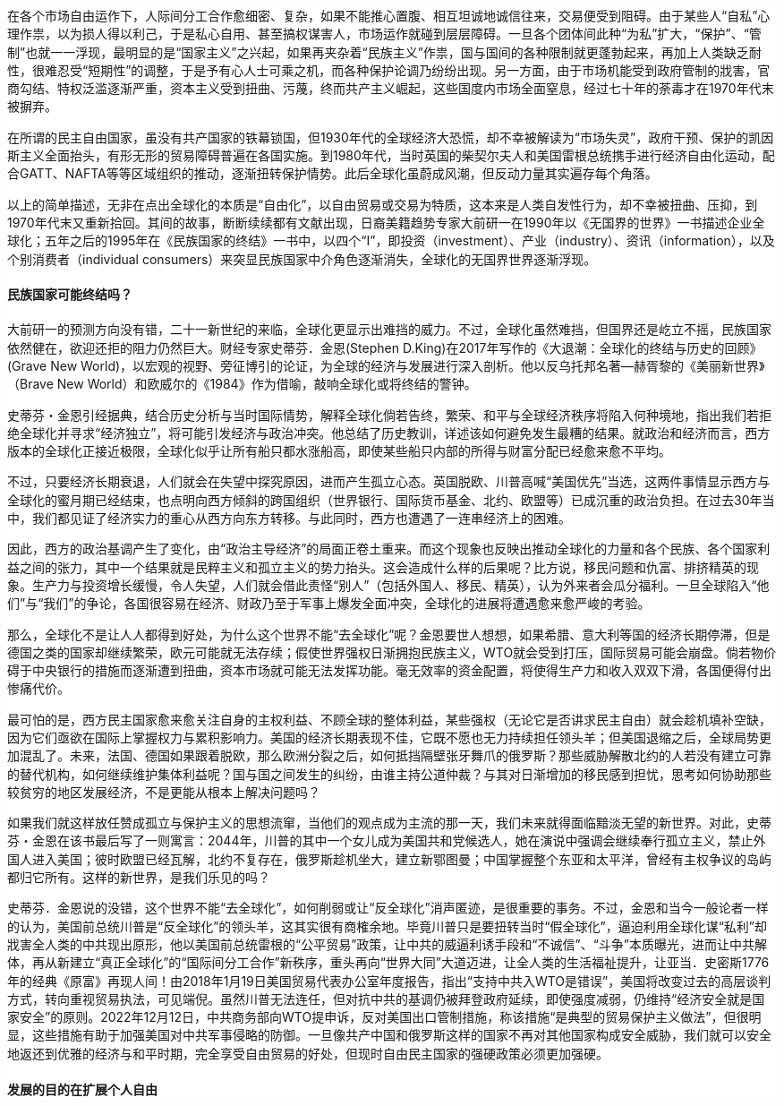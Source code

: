   在各个市场自由运作下，人际间分工合作愈细密、复杂，如果不能推心置腹、相互坦诚地诚信往来，交易便受到阻碍。由于某些人“自私”心理作祟，以为损人得以利己，于是私心自用、甚至搞权谋害人，市场运作就碰到层层障碍。一旦各个团体间此种“为私”扩大，“保护”、“管制”也就一一浮现，最明显的是“国家主义”之兴起，如果再夹杂着“民族主义”作祟，国与国间的各种限制就更蓬勃起来，再加上人类缺乏耐性，很难忍受“短期性”的调整，于是予有心人士可乘之机，而各种保护论调乃纷纷出现。另一方面，由于市场机能受到政府管制的戕害，官商勾结、特权泛滥逐渐严重，资本主义受到扭曲、污蔑，终而共产主义崛起，这些国度内市场全面窒息，经过七十年的荼毒才在1970年代末被摒弃。
 </p>
 <p>
  在所谓的民主自由国家，虽没有共产国家的铁幕锁国，但1930年代的全球经济大恐慌，却不幸被解读为“市场失灵”，政府干预、保护的凯因斯主义全面抬头，有形无形的贸易障碍普遍在各国实施。到1980年代，当时英国的柴契尔夫人和美国雷根总统携手进行经济自由化运动，配合GATT、NAFTA等等区域组织的推动，逐渐扭转保护情势。此后全球化虽蔚成风潮，但反动力量其实遍存每个角落。
 </p>
 <p>
  以上的简单描述，无非在点出全球化的本质是“自由化”，以自由贸易或交易为特质，这本来是人类自发性行为，却不幸被扭曲、压抑，到1970年代末又重新拾回。其间的故事，断断续续都有文献出现，日裔美籍趋势专家大前研一在1990年以《无国界的世界》一书描述企业全球化；五年之后的1995年在《民族国家的终结》一书中，以四个“I”，即投资（investment）、产业（industry）、资讯（information），以及个别消费者（individual consumers）来突显民族国家中介角色逐渐消失，全球化的无国界世界逐渐浮现。
 </p>
 <h4>
  民族国家可能终结吗？
 </h4>
 <p>
  大前研一的预测方向没有错，二十一新世纪的来临，全球化更显示出难挡的威力。不过，全球化虽然难挡，但国界还是屹立不摇，民族国家依然健在，欲迎还拒的阻力仍然巨大。财经专家史蒂芬．金恩(Stephen D.King)在2017年写作的《大退潮：全球化的终结与历史的回顾》(Grave New World)，以宏观的视野、旁征博引的论证，为全球的经济与发展进行深入剖析。他以反乌托邦名著—赫胥黎的《美丽新世界》（Brave New World）和欧威尔的《1984》作为借喻，敲响全球化或将终结的警钟。
 </p>
 <p>
  史蒂芬・金恩引经据典，结合历史分析与当时国际情势，解释全球化倘若告终，繁荣、和平与全球经济秩序将陷入何种境地，指出我们若拒绝全球化并寻求“经济独立”，将可能引发经济与政治冲突。他总结了历史教训，详述该如何避免发生最糟的结果。就政治和经济而言，西方版本的全球化正接近极限，全球化似乎让所有船只都水涨船高，即使某些船只内部的所得与财富分配已经愈来愈不平均。
 </p>
 <p>
  不过，只要经济长期衰退，人们就会在失望中探究原因，进而产生孤立心态。英国脱欧、川普高喊“美国优先”当选，这两件事情显示西方与全球化的蜜月期已经结束，也点明向西方倾斜的跨国组织（世界银行、国际货币基金、北约、欧盟等）已成沉重的政治负担。在过去30年当中，我们都见证了经济实力的重心从西方向东方转移。与此同时，西方也遭遇了一连串经济上的困难。
 </p>
 <p>
  因此，西方的政治基调产生了变化，由“政治主导经济”的局面正卷土重来。而这个现象也反映出推动全球化的力量和各个民族、各个国家利益之间的张力，其中一个结果就是民粹主义和孤立主义的势力抬头。这会造成什么样的后果呢？比方说，移民问题和仇富、排挤精英的现象。生产力与投资增长缓慢，令人失望，人们就会借此责怪“别人”（包括外国人、移民、精英），认为外来者会瓜分福利。一旦全球陷入“他们”与“我们”的争论，各国很容易在经济、财政乃至于军事上爆发全面冲突，全球化的进展将遭遇愈来愈严峻的考验。
 </p>
 <p>
  那么，全球化不是让人人都得到好处，为什么这个世界不能“去全球化”呢？金恩要世人想想，如果希腊、意大利等国的经济长期停滞，但是德国之类的国家却继续繁荣，欧元可能就无法存续；假使世界强权日渐拥抱民族主义，WTO就会受到打压，国际贸易可能会崩盘。倘若物价碍于中央银行的措施而逐渐遭到扭曲，资本市场就可能无法发挥功能。毫无效率的资金配置，将使得生产力和收入双双下滑，各国便得付出惨痛代价。
 </p>
 <p>
  最可怕的是，西方民主国家愈来愈关注自身的主权利益、不顾全球的整体利益，某些强权（无论它是否讲求民主自由）就会趁机填补空缺，因为它们亟欲在国际上掌握权力与累积影响力。美国的经济长期表现不佳，它既不愿也无力持续担任领头羊；但美国退缩之后，全球局势更加混乱了。未来，法国、德国如果跟着脱欧，那么欧洲分裂之后，如何抵挡隔壁张牙舞爪的俄罗斯？那些威胁解散北约的人若没有建立可靠的替代机构，如何继续维护集体利益呢？国与国之间发生的纠纷，由谁主持公道仲裁？与其对日渐增加的移民感到担忧，思考如何协助那些较贫穷的地区发展经济，不是更能从根本上解决问题吗？
 </p>
 <p>
  如果我们就这样放任赞成孤立与保护主义的思想流窜，当他们的观点成为主流的那一天，我们未来就得面临黯淡无望的新世界。对此，史蒂芬・金恩在该书最后写了一则寓言：2044年，川普的其中一个女儿成为美国共和党候选人，她在演说中强调会继续奉行孤立主义，禁止外国人进入美国；彼时欧盟已经瓦解，北约不复存在，俄罗斯趁机坐大，建立新鄂图曼；中国掌握整个东亚和太平洋，曾经有主权争议的岛屿都归它所有。这样的新世界，是我们乐见的吗？
 </p>
 <p>
  史蒂芬．金恩说的没错，这个世界不能“去全球化”，如何削弱或让“反全球化”消声匿迹，是很重要的事务。不过，金恩和当今一般论者一样的认为，美国前总统川普是“反全球化”的领头羊，这其实很有商榷余地。毕竟川普只是要扭转当时“假全球化”，逼迫利用全球化谋“私利”却戕害全人类的中共现出原形，他以美国前总统雷根的“公平贸易”政策，让中共的威逼利诱手段和“不诚信”、“斗争”本质曝光，进而让中共解体，再从新建立“真正全球化”的“国际间分工合作”新秩序，重头再向“世界大同”大道迈进，让全人类的生活福祉提升，让亚当．史密斯1776年的经典《原富》再现人间！由2018年1月19日美国贸易代表办公室年度报告，指出“支持中共入WTO是错误”，美国将改变过去的高层谈判方式，转向重视贸易执法，可见端倪。虽然川普无法连任，但对抗中共的基调仍被拜登政府延续，即使强度减弱，仍维持“经济安全就是国家安全”的原则。2022年12月12日，中共商务部向WTO提申诉，反对美国出口管制措施，称该措施“是典型的贸易保护主义做法”，但很明显，这些措施有助于加强美国对中共军事侵略的防御。一旦像共产中国和俄罗斯这样的国家不再对其他国家构成安全威胁，我们就可以安全地返还到优雅的经济与和平时期，完全享受自由贸易的好处，但现时自由民主国家的强硬政策必须更加强硬。
 </p>
 <h4>
  发展的目的在扩展个人自由
 </h4>
 <p>